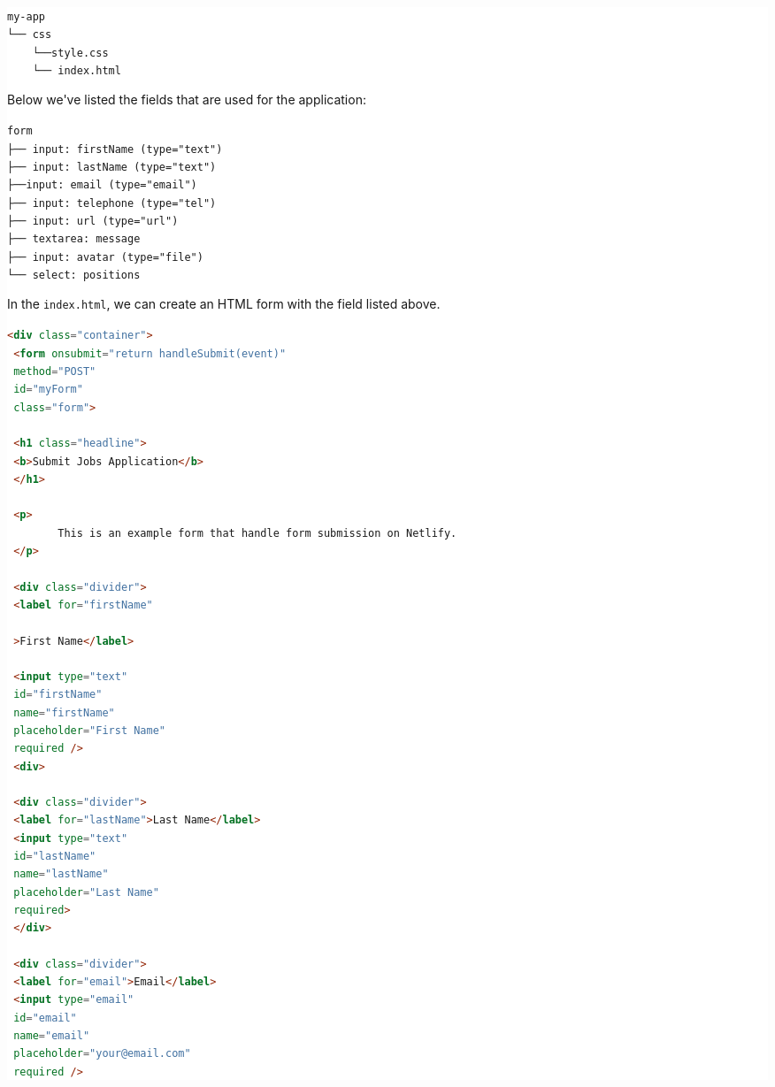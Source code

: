 ```md
my-app
└── css
    └──style.css
    └── index.html
```

Below we've listed the fields that are used for the application:

```md
form
├── input: firstName (type="text")
├── input: lastName (type="text")
├──input: email (type="email")
├── input: telephone (type="tel")
├── input: url (type="url")
├── textarea: message
├── input: avatar (type="file")
└── select: positions
```

In the `index.html`, we can create an HTML form with the field listed above.

```html
<div class="container">
 <form onsubmit="return handleSubmit(event)"
 method="POST"
 id="myForm"
 class="form">

 <h1 class="headline">
 <b>Submit Jobs Application</b>
 </h1>

 <p>
        This is an example form that handle form submission on Netlify.
 </p>

 <div class="divider">
 <label for="firstName"
 
 >First Name</label>

 <input type="text"
 id="firstName"
 name="firstName"
 placeholder="First Name"
 required />
 <div>
 
 <div class="divider">
 <label for="lastName">Last Name</label>
 <input type="text"
 id="lastName"
 name="lastName"
 placeholder="Last Name"
 required>
 </div>
 
 <div class="divider">
 <label for="email">Email</label>
 <input type="email"
 id="email"
 name="email"
 placeholder="your@email.com"
 required />
```